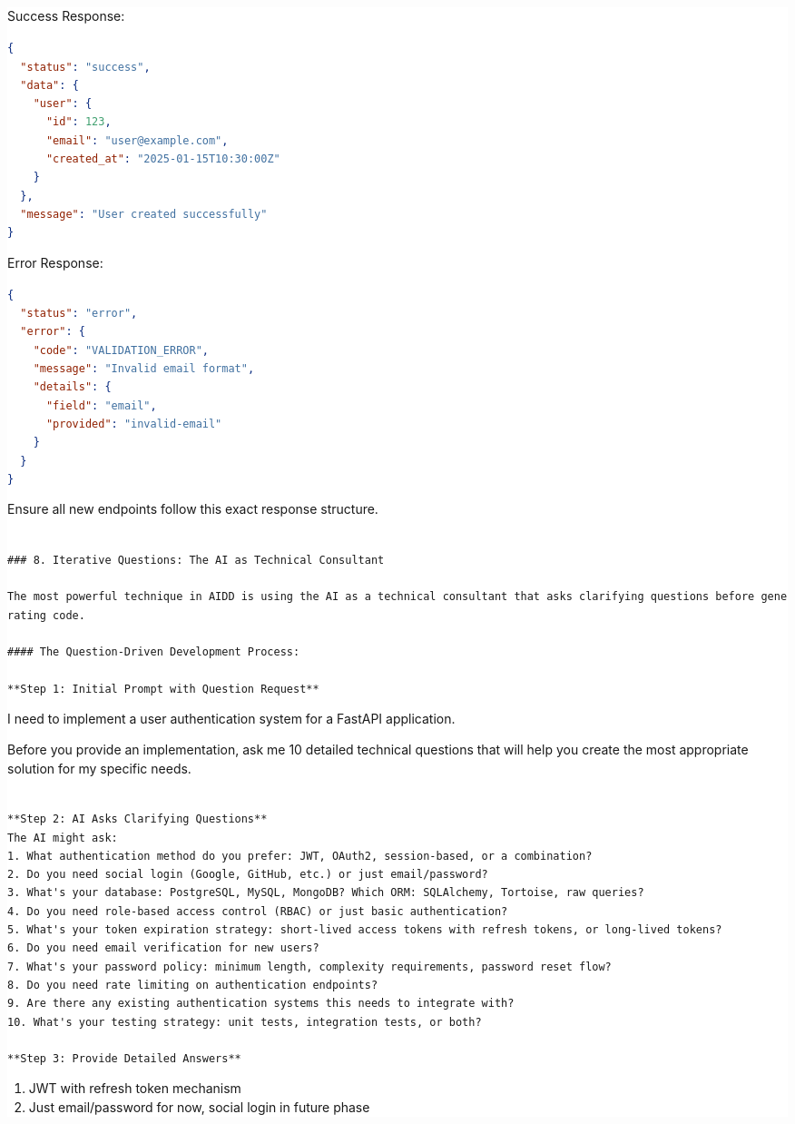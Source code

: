 Success Response:
```json
{
  "status": "success",
  "data": {
    "user": {
      "id": 123,
      "email": "user@example.com",
      "created_at": "2025-01-15T10:30:00Z"
    }
  },
  "message": "User created successfully"
}
```

Error Response:
```json
{
  "status": "error",
  "error": {
    "code": "VALIDATION_ERROR",
    "message": "Invalid email format",
    "details": {
      "field": "email",
      "provided": "invalid-email"
    }
  }
}
```

Ensure all new endpoints follow this exact response structure.
```

### 8. Iterative Questions: The AI as Technical Consultant

The most powerful technique in AIDD is using the AI as a technical consultant that asks clarifying questions before generating code.

#### The Question-Driven Development Process:

**Step 1: Initial Prompt with Question Request**
```
I need to implement a user authentication system for a FastAPI application.

Before you provide an implementation, ask me 10 detailed technical questions that will help you create the most appropriate solution for my specific needs.
```

**Step 2: AI Asks Clarifying Questions**
The AI might ask:
1. What authentication method do you prefer: JWT, OAuth2, session-based, or a combination?
2. Do you need social login (Google, GitHub, etc.) or just email/password?
3. What's your database: PostgreSQL, MySQL, MongoDB? Which ORM: SQLAlchemy, Tortoise, raw queries?
4. Do you need role-based access control (RBAC) or just basic authentication?
5. What's your token expiration strategy: short-lived access tokens with refresh tokens, or long-lived tokens?
6. Do you need email verification for new users?
7. What's your password policy: minimum length, complexity requirements, password reset flow?
8. Do you need rate limiting on authentication endpoints?
9. Are there any existing authentication systems this needs to integrate with?
10. What's your testing strategy: unit tests, integration tests, or both?

**Step 3: Provide Detailed Answers**
```
1. JWT with refresh token mechanism
2. Just email/password for now, social login in future phase